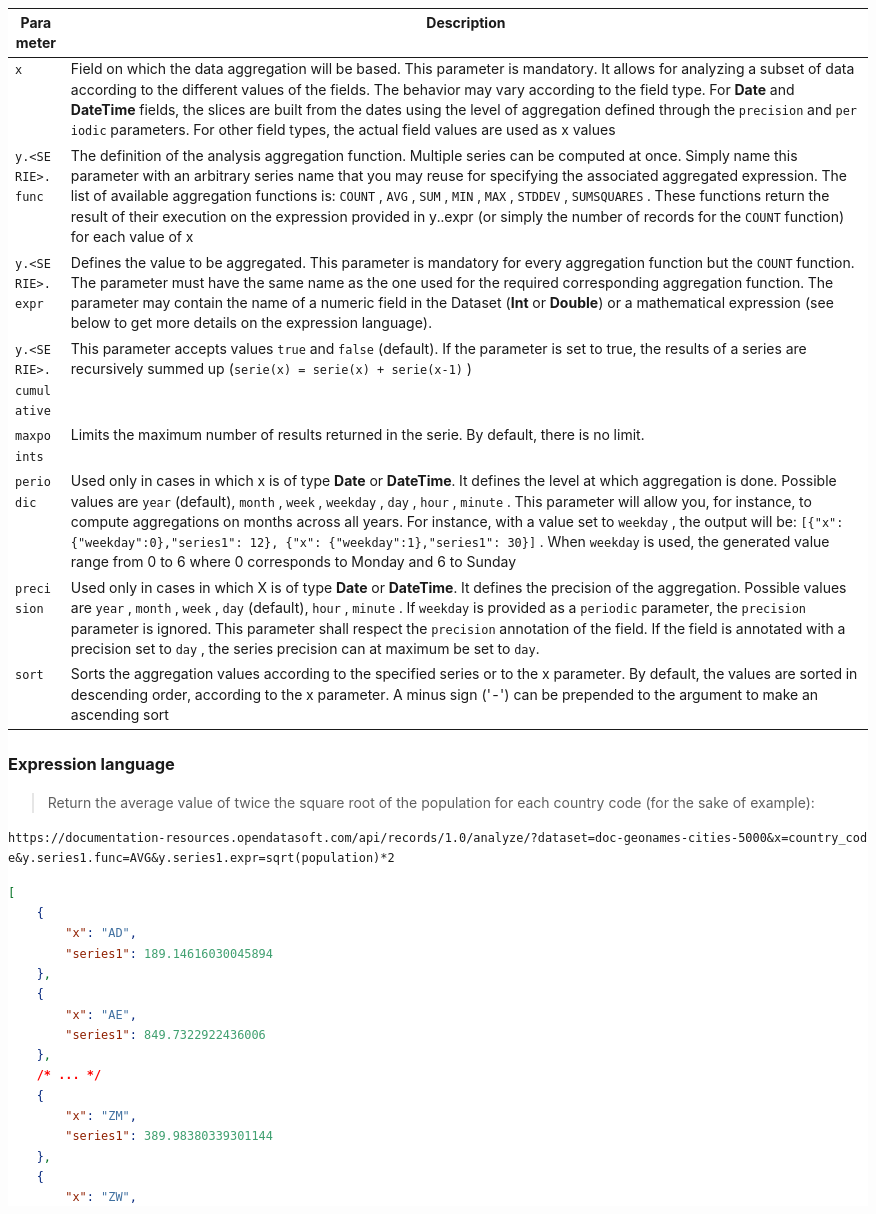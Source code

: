 Parameter            | Description
-------------------- | -----------
`x`                  | Field on which the data aggregation will be based. This parameter is mandatory. It allows for analyzing a subset of data according to the different values of the fields. The behavior may vary according to the field type. For **Date** and **DateTime** fields, the slices are built from the dates using the level of aggregation defined through the `precision`  and `periodic`  parameters. For other field types, the actual field values are used as x values
`y.<SERIE>.func`     | The definition of the analysis aggregation function. Multiple series can be computed at once. Simply name this parameter with an arbitrary series name that you may reuse for specifying the associated aggregated expression. The list of available aggregation functions is: `COUNT` , `AVG` , `SUM` , `MIN` , `MAX` , `STDDEV` , `SUMSQUARES` . These functions return the result of their execution on the expression provided in y.<SERIE>.expr (or simply the number of records for the `COUNT`  function) for each value of x
`y.<SERIE>.expr`     | Defines the value to be aggregated. This parameter is mandatory for every aggregation function but the `COUNT`  function. The <SERIES> parameter must have the same name as the one used for the required corresponding aggregation function. The parameter may contain the name of a numeric field in the Dataset (**Int** or **Double**) or a mathematical expression (see below to get more details on the expression language).
`y.<SERIE>.cumulative` | This parameter accepts values `true`  and `false`  (default). If the parameter is set to true, the results of a series are recursively summed up (`serie(x) = serie(x) + serie(x-1)` )
`maxpoints`            | Limits the maximum number of results returned in the serie. By default, there is no limit.
`periodic`             | Used only in cases in which x is of type **Date** or **DateTime**. It defines the level at which aggregation is done. Possible values are `year`  (default), `month` , `week` , `weekday` , `day` , `hour` , `minute` . This parameter will allow you, for instance, to compute aggregations on months across all years. For instance, with a value set to `weekday` , the output will be: `[{"x": {"weekday":0},"series1": 12}, {"x": {"weekday":1},"series1": 30}]` . When `weekday`  is used, the generated value range from 0 to 6 where 0 corresponds to Monday and 6 to Sunday
`precision`            | Used only in cases in which X is of type **Date** or **DateTime**. It defines the precision of the aggregation. Possible values are `year` , `month` , `week` , `day`  (default), `hour` , `minute` . If `weekday`  is provided as a `periodic`  parameter, the `precision`  parameter is ignored. This parameter shall respect the `precision`  annotation of the field. If the field is annotated with a precision set to `day` , the series precision can at maximum be set to `day`.
`sort`                 | Sorts the aggregation values according to the specified series or to the x parameter. By default, the values are sorted in descending order, according to the x parameter. A minus sign ('-') can be prepended to the argument to make an ascending sort

### Expression language

> Return the average value of twice the square root of the population for each country code (for the sake of example):

``` text
https://documentation-resources.opendatasoft.com/api/records/1.0/analyze/?dataset=doc-geonames-cities-5000&x=country_code&y.series1.func=AVG&y.series1.expr=sqrt(population)*2
```

```json
[
    {
        "x": "AD",
        "series1": 189.14616030045894
    },
    {
        "x": "AE",
        "series1": 849.7322922436006
    },
    /* ... */
    {
        "x": "ZM",
        "series1": 389.98380339301144
    },
    {
        "x": "ZW",
```